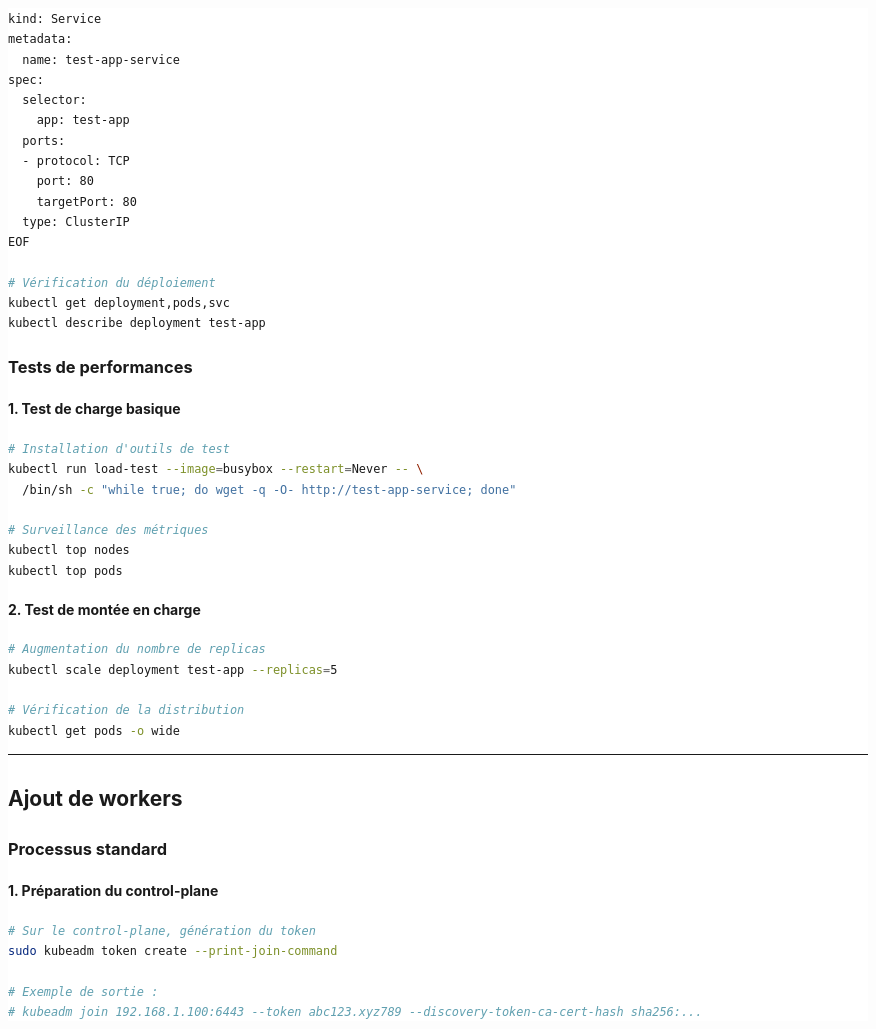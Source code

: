 ```bash
kind: Service
metadata:
  name: test-app-service
spec:
  selector:
    app: test-app
  ports:
  - protocol: TCP
    port: 80
    targetPort: 80
  type: ClusterIP
EOF

# Vérification du déploiement
kubectl get deployment,pods,svc
kubectl describe deployment test-app
```

### Tests de performances

#### 1. Test de charge basique

```bash
# Installation d'outils de test
kubectl run load-test --image=busybox --restart=Never -- \
  /bin/sh -c "while true; do wget -q -O- http://test-app-service; done"

# Surveillance des métriques
kubectl top nodes
kubectl top pods
```

#### 2. Test de montée en charge

```bash
# Augmentation du nombre de replicas
kubectl scale deployment test-app --replicas=5

# Vérification de la distribution
kubectl get pods -o wide
```

---

## Ajout de workers

### Processus standard

#### 1. Préparation du control-plane

```bash
# Sur le control-plane, génération du token
sudo kubeadm token create --print-join-command

# Exemple de sortie :
# kubeadm join 192.168.1.100:6443 --token abc123.xyz789 --discovery-token-ca-cert-hash sha256:...
```
